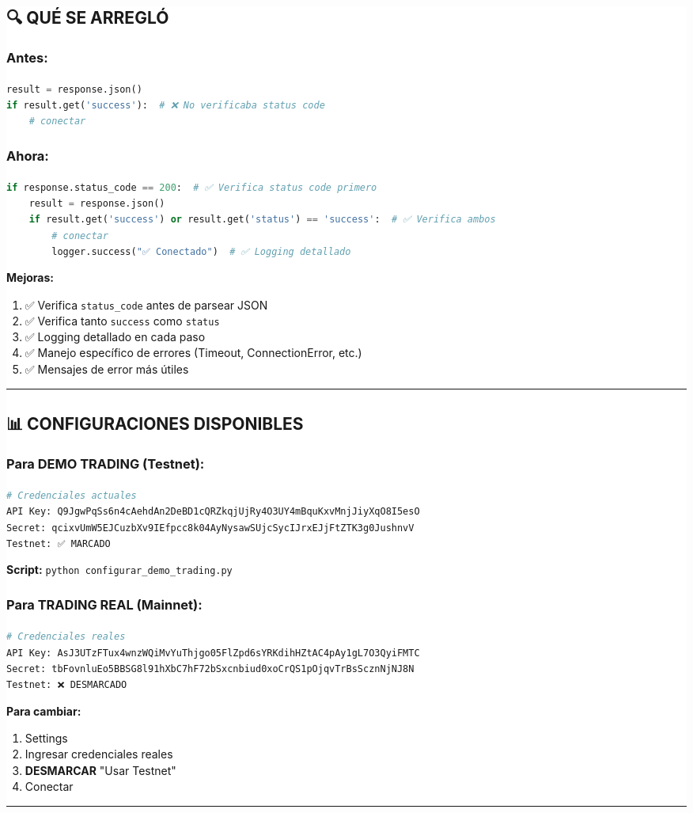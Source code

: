 
## 🔍 QUÉ SE ARREGLÓ

### **Antes:**
```python
result = response.json()
if result.get('success'):  # ❌ No verificaba status code
    # conectar
```

### **Ahora:**
```python
if response.status_code == 200:  # ✅ Verifica status code primero
    result = response.json()
    if result.get('success') or result.get('status') == 'success':  # ✅ Verifica ambos
        # conectar
        logger.success("✅ Conectado")  # ✅ Logging detallado
```

**Mejoras:**
1. ✅ Verifica `status_code` antes de parsear JSON
2. ✅ Verifica tanto `success` como `status`
3. ✅ Logging detallado en cada paso
4. ✅ Manejo específico de errores (Timeout, ConnectionError, etc.)
5. ✅ Mensajes de error más útiles

---

## 📊 CONFIGURACIONES DISPONIBLES

### **Para DEMO TRADING (Testnet):**
```python
# Credenciales actuales
API Key: Q9JgwPqSs6n4cAehdAn2DeBD1cQRZkqjUjRy4O3UY4mBquKxvMnjJiyXqO8I5esO
Secret: qcixvUmW5EJCuzbXv9IEfpcc8k04AyNysawSUjcSycIJrxEJjFtZTK3g0JushnvV
Testnet: ✅ MARCADO
```

**Script:** `python configurar_demo_trading.py`

### **Para TRADING REAL (Mainnet):**
```python
# Credenciales reales
API Key: AsJ3UTzFTux4wnzWQiMvYuThjgo05FlZpd6sYRKdihHZtAC4pAy1gL7O3QyiFMTC
Secret: tbFovnluEo5BBSG8l91hXbC7hF72bSxcnbiud0xoCrQS1pOjqvTrBsScznNjNJ8N
Testnet: ❌ DESMARCADO
```

**Para cambiar:**
1. Settings
2. Ingresar credenciales reales
3. **DESMARCAR** "Usar Testnet"
4. Conectar

---